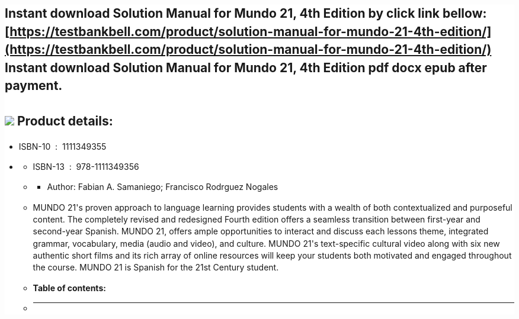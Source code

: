 Instant download **Solution Manual for Mundo 21, 4th Edition** by click link bellow:  
[https://testbankbell.com/product/solution-manual-for-mundo-21-4th-edition/](https://testbankbell.com/product/solution-manual-for-mundo-21-4th-edition/)  
**Instant download Solution Manual for Mundo 21, 4th Edition pdf docx epub after payment.**
-------------------------------------------------------------------------------------------


![](https://testbankbell.com/wp-content/uploads/2023/05/Solution-Manual-for-Mundo-21-4th-Edition-228x228-1.jpg)
**Product details:**
--------------------


* ISBN-10 ‏ : ‎ 1111349355
* * ISBN-13 ‏ : ‎ 978-1111349356
  * * Author: Fabian A. Samaniego; Francisco Rodrguez Nogales
   
  * MUNDO 21's proven approach to language learning provides students with a wealth of both contextualized and purposeful content. The completely revised and redesigned Fourth edition offers a seamless transition between first-year and second-year Spanish. MUNDO 21, offers ample opportunities to interact and discuss each lessons theme, integrated grammar, vocabulary, media (audio and video), and culture. MUNDO 21's text-specific cultural video along with six new authentic short films and its rich array of online resources will keep your students both motivated and engaged throughout the course. MUNDO 21 is Spanish for the 21st Century student.
  * **Table of contents:**
  * ----------------------
 